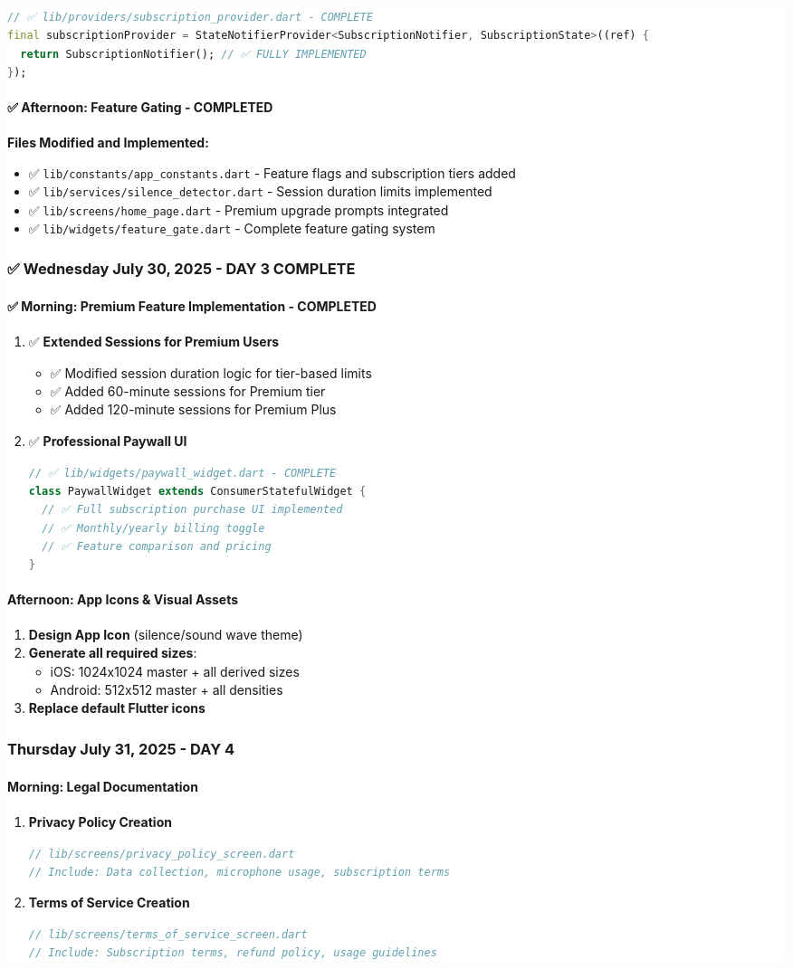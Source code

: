 ```dart
// ✅ lib/providers/subscription_provider.dart - COMPLETE
final subscriptionProvider = StateNotifierProvider<SubscriptionNotifier, SubscriptionState>((ref) {
  return SubscriptionNotifier(); // ✅ FULLY IMPLEMENTED
});
```

#### ✅ **Afternoon: Feature Gating - COMPLETED**
**Files Modified and Implemented:**
- ✅ `lib/constants/app_constants.dart` - Feature flags and subscription tiers added
- ✅ `lib/services/silence_detector.dart` - Session duration limits implemented  
- ✅ `lib/screens/home_page.dart` - Premium upgrade prompts integrated
- ✅ `lib/widgets/feature_gate.dart` - Complete feature gating system

### ✅ **Wednesday July 30, 2025 - DAY 3 COMPLETE**

#### ✅ **Morning: Premium Feature Implementation - COMPLETED**
1. ✅ **Extended Sessions for Premium Users**
   - ✅ Modified session duration logic for tier-based limits
   - ✅ Added 60-minute sessions for Premium tier  
   - ✅ Added 120-minute sessions for Premium Plus

2. ✅ **Professional Paywall UI**
   ```dart
   // ✅ lib/widgets/paywall_widget.dart - COMPLETE
   class PaywallWidget extends ConsumerStatefulWidget {
     // ✅ Full subscription purchase UI implemented
     // ✅ Monthly/yearly billing toggle
     // ✅ Feature comparison and pricing
   }
   ```

#### **Afternoon: App Icons & Visual Assets**
1. **Design App Icon** (silence/sound wave theme)
2. **Generate all required sizes**:
   - iOS: 1024x1024 master + all derived sizes
   - Android: 512x512 master + all densities
3. **Replace default Flutter icons**

### **Thursday July 31, 2025 - DAY 4**

#### **Morning: Legal Documentation**
1. **Privacy Policy Creation**
   ```dart
   // lib/screens/privacy_policy_screen.dart
   // Include: Data collection, microphone usage, subscription terms
   ```

2. **Terms of Service Creation**
   ```dart
   // lib/screens/terms_of_service_screen.dart
   // Include: Subscription terms, refund policy, usage guidelines
   ```
